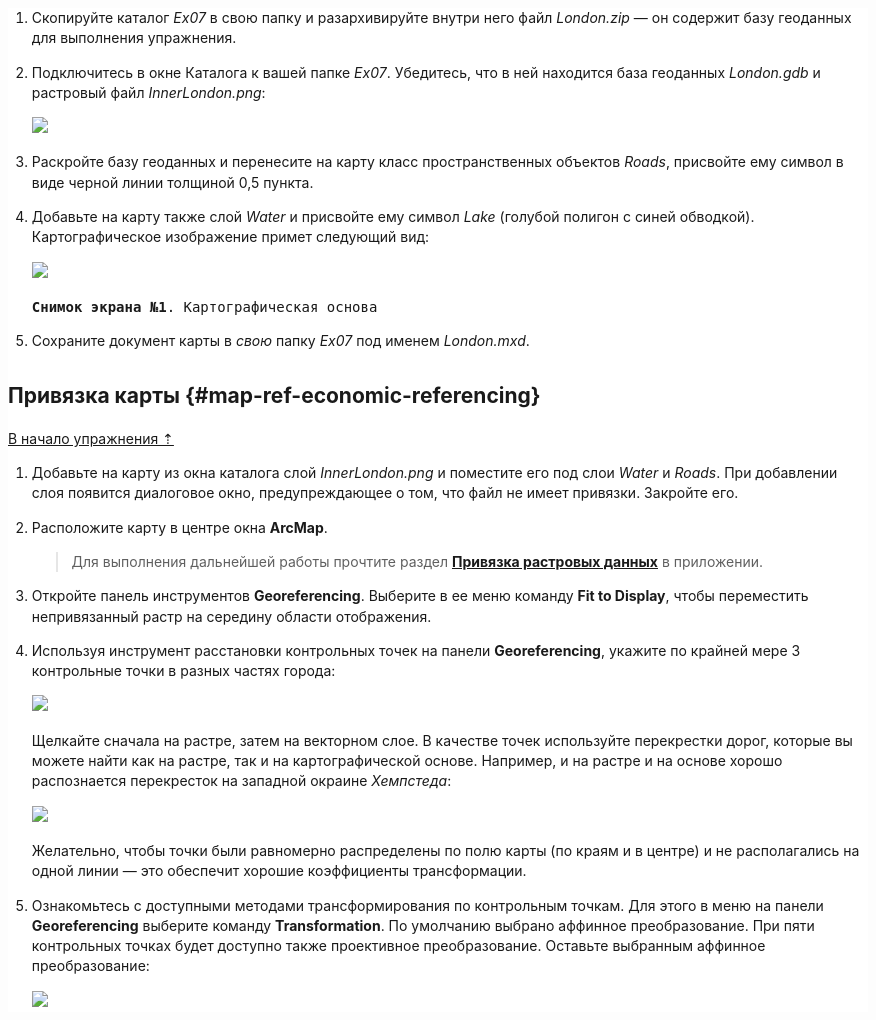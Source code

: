1. Скопируйте каталог *Ex07* в свою папку и разархивируйте внутри него файл *London.zip* — он содержит базу геоданных для выполнения упражнения.

2. Подключитесь в окне Каталога к вашей папке *Ex07*. Убедитесь, что в ней находится база геоданных *London.gdb* и растровый файл *InnerLondon.png*:

    ![](images/Ex07/image6.png)

1. Раскройте базу геоданных и перенесите на карту класс пространственных объектов *Roads*, присвойте ему символ в виде черной линии толщиной 0,5 пункта.

2. Добавьте на карту также слой *Water* и присвойте ему символ *Lake* (голубой полигон с синей обводкой). Картографическое изображение примет следующий вид:

    ![](images/Ex07/image7.png)

    <kbd>**Снимок экрана №1**.   Картографическая основа</kbd>

1. Сохраните документ карты в *свою* папку *Ex07* под именем *London.mxd*.

## Привязка карты {#map-ref-economic-referencing}
[В начало упражнения ⇡](#map-ref-economic)

1. Добавьте на карту из окна каталога слой *InnerLondon.png* и поместите его под слои *Water* и *Roads*. При добавлении слоя появится диалоговое окно, предупреждающее о том, что файл не имеет привязки. Закройте его.

2. Расположите карту в центре окна **ArcMap**.

    > Для выполнения дальнейшей работы прочтите раздел **[Привязка растровых данных](#manual-georef)** в приложении.

1. Откройте панель инструментов **Georeferencing**. Выберите в ее меню команду **Fit to Display**, чтобы переместить непривязанный растр на середину области отображения.

3. Используя инструмент расстановки контрольных точек на панели **Georeferencing**, укажите по крайней мере 3 контрольные точки в разных частях города:

    ![](images/Ex07/image8.png)

    Щелкайте сначала на растре, затем на векторном слое. В качестве точек используйте перекрестки дорог, которые вы можете найти как на растре, так и на картографической основе. Например, и на растре и на основе хорошо распознается перекресток на западной окраине *Хемпстеда*:

    ![](images/Ex07/image9.png)

    Желательно, чтобы точки были равномерно распределены по полю карты (по краям и в центре) и не располагались на одной линии — это обеспечит хорошие коэффициенты трансформации.

1. Ознакомьтесь с доступными методами трансформирования по контрольным точкам. Для этого в меню на панели **Georeferencing** выберите команду **Transformation**. По умолчанию выбрано аффинное преобразование. При пяти контрольных точках будет доступно также проективное преобразование. Оставьте выбранным аффинное преобразование:

    ![](images/Ex07/image10.png)
